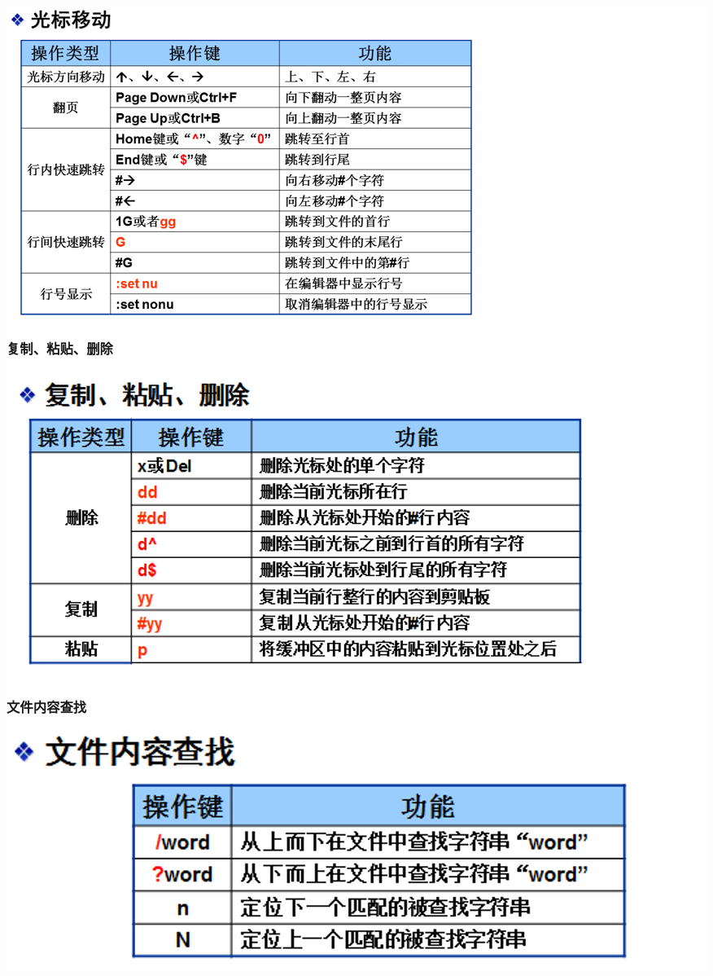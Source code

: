![](../img/Linux/02/图片2.png)

### 复制、粘贴、删除

![](../img/Linux/02/图片3.png)

### 文件内容查找

![](../img/Linux/02/图片4.png)
